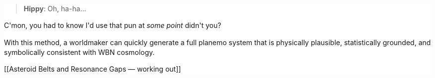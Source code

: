 > **Hippy**: Oh, ha-ha...

C'mon, you had to know I'd use that pun at _some point_ didn't you?

With this method, a worldmaker can quickly generate a full planemo system that is physically plausible, statistically grounded, and symbolically consistent with WBN cosmology.

[[Asteroid Belts and Resonance Gaps — working out]]